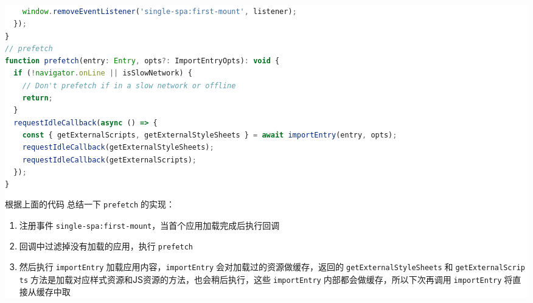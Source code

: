 ```js
    window.removeEventListener('single-spa:first-mount', listener);
  });
}
// prefetch
function prefetch(entry: Entry, opts?: ImportEntryOpts): void {
  if (!navigator.onLine || isSlowNetwork) {
    // Don't prefetch if in a slow network or offline
    return;
  }
  requestIdleCallback(async () => {
    const { getExternalScripts, getExternalStyleSheets } = await importEntry(entry, opts);
    requestIdleCallback(getExternalStyleSheets);
    requestIdleCallback(getExternalScripts);
  });
}
```

根据上面的代码 总结一下 `prefetch` 的实现：

1. 注册事件 `single-spa:first-mount`，当首个应用加载完成后执行回调

2. 回调中过滤掉没有加载的应用，执行 `prefetch`

3. 然后执行 `importEntry` 加载应用内容，`importEntry` 会对加载过的资源做缓存，返回的 `getExternalStyleSheets` 和 `getExternalScripts` 方法是加载对应样式资源和JS资源的方法，也会稍后执行，这些 `importEntry` 内部都会做缓存，所以下次再调用 `importEntry` 将直接从缓存中取

[](https://segmentfault.com/a/1190000022275991)